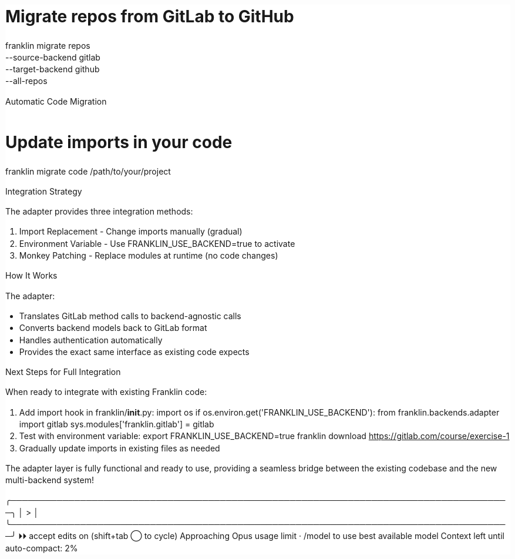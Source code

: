   # Migrate repos from GitLab to GitHub
  franklin migrate repos \
    --source-backend gitlab \
    --target-backend github \
    --all-repos

  Automatic Code Migration

  # Update imports in your code
  franklin migrate code /path/to/your/project

  Integration Strategy

  The adapter provides three integration methods:

  1. Import Replacement - Change imports manually (gradual)
  2. Environment Variable - Use FRANKLIN_USE_BACKEND=true to activate
  3. Monkey Patching - Replace modules at runtime (no code changes)

  How It Works

  The adapter:
  - Translates GitLab method calls to backend-agnostic calls
  - Converts backend models back to GitLab format
  - Handles authentication automatically
  - Provides the exact same interface as existing code expects

  Next Steps for Full Integration

  When ready to integrate with existing Franklin code:

  1. Add import hook in franklin/__init__.py:
  import os
  if os.environ.get('FRANKLIN_USE_BACKEND'):
      from franklin.backends.adapter import gitlab
      sys.modules['franklin.gitlab'] = gitlab
  2. Test with environment variable:
  export FRANKLIN_USE_BACKEND=true
  franklin download https://gitlab.com/course/exercise-1
  3. Gradually update imports in existing files as needed

  The adapter layer is fully functional and ready to use, providing a seamless
  bridge between the existing codebase and the new multi-backend system!

╭──────────────────────────────────────────────────────────────────────────────────────╮
│ >                                                                                    │
╰──────────────────────────────────────────────────────────────────────────────────────╯
  ⏵⏵ accept edits on (shift+tab                                                      ◯
  to cycle)                          Approaching Opus usage limit · /model to use best 
                                     available model
                                                    Context left until auto-compact: 2%
